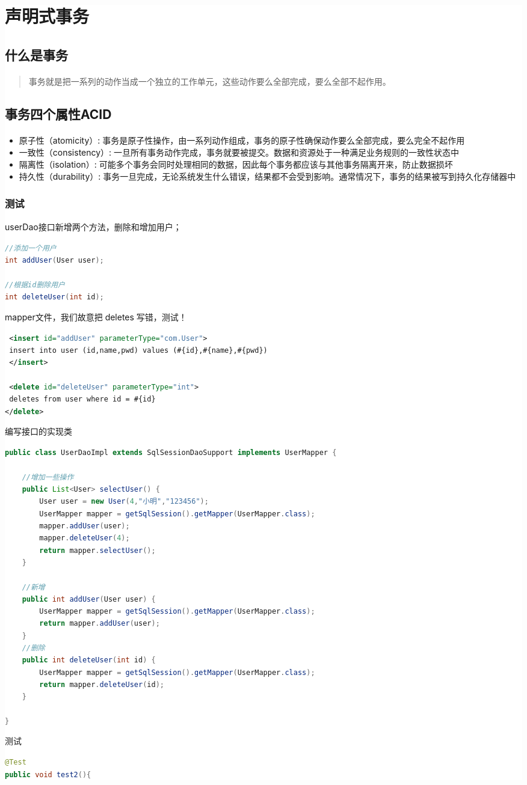 ```java
```

# 声明式事务
## 什么是事务
> 事务就是把一系列的动作当成一个独立的工作单元，这些动作要么全部完成，要么全部不起作用。

## 事务四个属性ACID
* 原子性（atomicity）: 事务是原子性操作，由一系列动作组成，事务的原子性确保动作要么全部完成，要么完全不起作用
* 一致性（consistency）: 一旦所有事务动作完成，事务就要被提交。数据和资源处于一种满足业务规则的一致性状态中
* 隔离性（isolation）: 可能多个事务会同时处理相同的数据，因此每个事务都应该与其他事务隔离开来，防止数据损坏
* 持久性（durability）: 事务一旦完成，无论系统发生什么错误，结果都不会受到影响。通常情况下，事务的结果被写到持久化存储器中

### 测试
userDao接口新增两个方法，删除和增加用户；
```java
//添加一个用户
int addUser(User user);
 
//根据id删除用户
int deleteUser(int id);
```
mapper文件，我们故意把 deletes 写错，测试！
```xml
 <insert id="addUser" parameterType="com.User">
 insert into user (id,name,pwd) values (#{id},#{name},#{pwd})
 </insert>
 
 <delete id="deleteUser" parameterType="int">
 deletes from user where id = #{id}
</delete>
```
编写接口的实现类
```java
public class UserDaoImpl extends SqlSessionDaoSupport implements UserMapper {
 
    //增加一些操作
    public List<User> selectUser() {
        User user = new User(4,"小明","123456");
        UserMapper mapper = getSqlSession().getMapper(UserMapper.class);
        mapper.addUser(user);
        mapper.deleteUser(4);
        return mapper.selectUser();
    }
 
    //新增
    public int addUser(User user) {
        UserMapper mapper = getSqlSession().getMapper(UserMapper.class);
        return mapper.addUser(user);
    }
    //删除
    public int deleteUser(int id) {
        UserMapper mapper = getSqlSession().getMapper(UserMapper.class);
        return mapper.deleteUser(id);
    }
 
}
```
测试
```java
@Test
public void test2(){
```